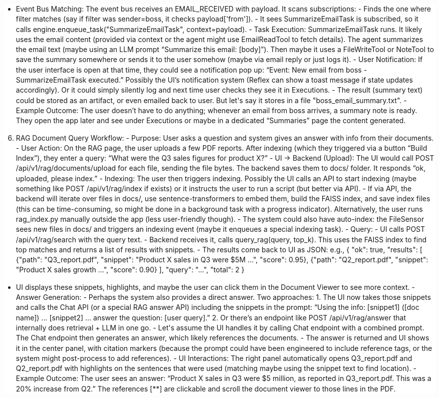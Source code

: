 - Event Bus Matching: The event bus receives an EMAIL\_RECEIVED with payload. It scans subscriptions: - Finds the one where filter matches (say if filter was sender=boss, it checks payload['from']). - It sees SummarizeEmailTask is subscribed, so it calls engine.enqueue\_task("SummarizeEmailTask", context=payload). - Task Execution: SummarizeEmailTask runs. It likely uses the email content (provided via context or the agent might use EmailReadTool to fetch details). The agent summarizes the email text (maybe using an LLM prompt “Summarize this email: [body]”). Then maybe it uses a FileWriteTool or NoteTool to save the summary somewhere or sends it to the user somehow (maybe via email reply or just logs it). - User Notification: If the user interface is open at that time, they could see a notification pop up: “Event: New email from boss - SummarizeEmailTask executed.” Possibly the UI’s notification system (Reflex can show a toast message if state updates accordingly). Or it could simply silently log and next time user checks they see it in Executions. - The result (summary text) could be stored as an artifact, or even emailed back to user. But let's say it stores in a file "boss\_email\_summary.txt". - Example Outcome: The user doesn’t have to do anything; whenever an email from boss arrives, a summary note is ready. They open the app later and see under Executions or maybe in a dedicated “Summaries” page the content generated.
6. RAG Document Query Workflow: - Purpose: User asks a question and system gives an answer with info from their documents. - User Action: On the RAG page, the user uploads a few PDF reports. After indexing (which they triggered via a button “Build Index”), they enter a query: “What were the Q3 sales figures for product X?” - UI -> Backend (Upload): The UI would call POST /api/v1/rag/documents/upload for each file, sending the file bytes. The backend saves them to docs/ folder. It responds “ok, uploaded, please index.” - Indexing: The user then triggers indexing. Possibly the UI calls an API to start indexing (maybe something like POST /api/v1/rag/index if exists) or it instructs the user to run a script (but better via API). - If via API, the backend will iterate over files in docs/, use sentence-transformers to embed them, build the FAISS index, and save index files (this can be time-consuming, so might be done in a background task with a progress indicator). Alternatively, the user runs rag\_index.py manually outside the app (less user-friendly though). - The system could also have auto-index: the FileSensor sees new files in docs/ and triggers an indexing event (maybe it enqueues a special indexing task). - Query: - UI calls POST /api/v1/rag/search with the query text. - Backend receives it, calls query\_rag(query, top\_k). This uses the FAISS index to find top matches and returns a list of results with snippets. - The results come back to UI as JSON: e.g.,
{ "ok": true, "results": [
 {"path": "Q3\_report.pdf", "snippet": "Product X sales in Q3 were $5M ...", "score": 0.95},
 {"path": "Q2\_report.pdf", "snippet": "Product X sales growth ...", "score": 0.90}
 ], "query": "...", "total": 2 }
- UI displays these snippets, highlights, and maybe the user can click them in the Document Viewer to see more context. - Answer Generation: - Perhaps the system also provides a direct answer. Two approaches: 1. The UI now takes those snippets and calls the Chat API (or a special RAG answer API) including the snippets in the prompt: “Using the info: [snippet1] ([doc name]) ... [snippet2] ... answer the question: [user query].” 2. Or there’s an endpoint like POST /api/v1/rag/answer that internally does retrieval + LLM in one go. - Let's assume the UI handles it by calling Chat endpoint with a combined prompt. The Chat endpoint then generates an answer, which likely references the documents. - The answer is returned and UI shows it in the center panel, with citation markers (because the prompt could have been engineered to include reference tags, or the system might post-process to add references). - UI Interactions: The right panel automatically opens Q3\_report.pdf and Q2\_report.pdf with highlights on the sentences that were used (matching maybe using the snippet text to find location). - Example Outcome: The user sees an answer: “Product X sales in Q3 were $5 million, as reported in Q3\_report.pdf. This was a 20% increase from Q2.” The references [**] are clickable and scroll the document viewer to those lines in the PDF.